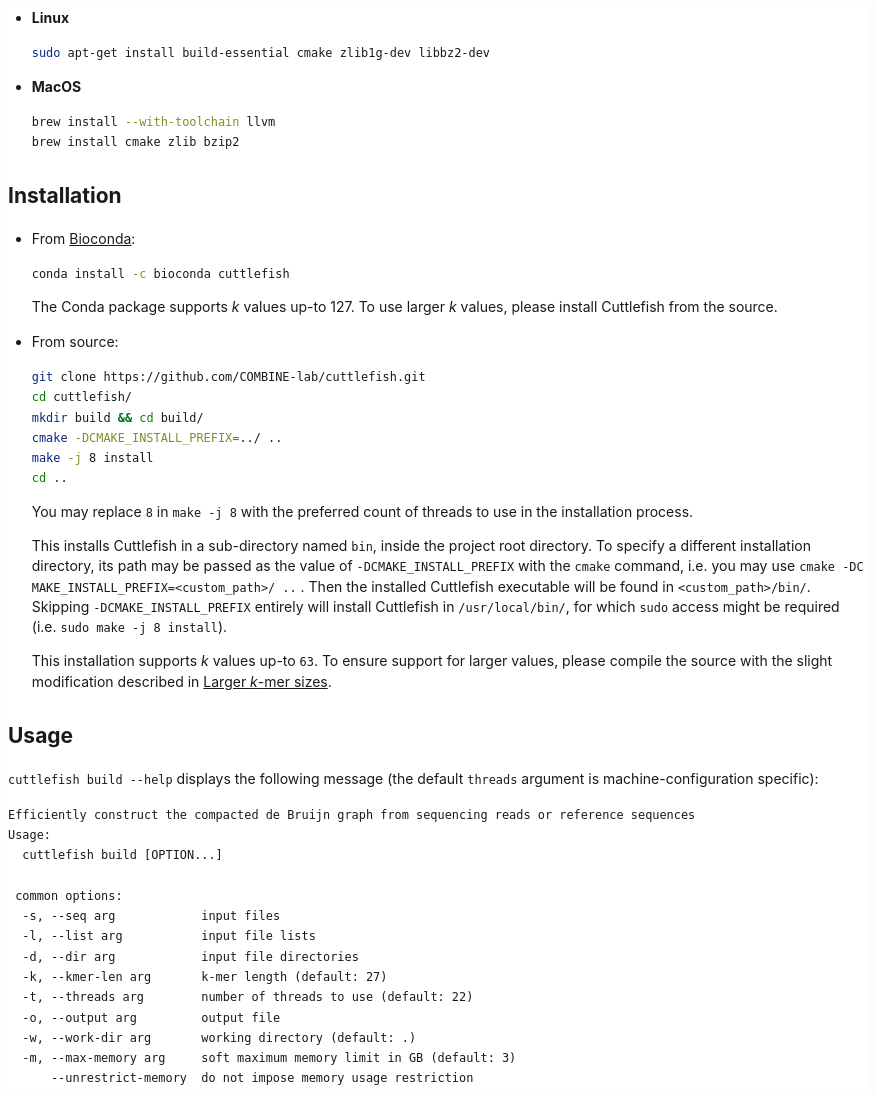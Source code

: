 - **Linux**
  
  ```bash
  sudo apt-get install build-essential cmake zlib1g-dev libbz2-dev
  ```

- **MacOS**
  
  ```bash
  brew install --with-toolchain llvm
  brew install cmake zlib bzip2
  ```

## Installation

- From [Bioconda](https://bioconda.github.io/user/install.html):

  ```bash
  conda install -c bioconda cuttlefish
  ```

  The Conda package supports _k_ values up-to 127.
  To use larger _k_ values, please install Cuttlefish from the source.

- From source:

  ```bash
  git clone https://github.com/COMBINE-lab/cuttlefish.git
  cd cuttlefish/
  mkdir build && cd build/
  cmake -DCMAKE_INSTALL_PREFIX=../ ..
  make -j 8 install
  cd ..
  ```

  You may replace `8` in `make -j 8` with the preferred count of threads to use in the installation process.

  This installs Cuttlefish in a sub-directory named `bin`, inside the project root directory.
  To specify a different installation directory, its path may be passed as the value of `-DCMAKE_INSTALL_PREFIX` with the `cmake` command, i.e. you may use `cmake -DCMAKE_INSTALL_PREFIX=<custom_path>/ ..` .
  Then the installed Cuttlefish executable will be found in `<custom_path>/bin/`.
  Skipping `-DCMAKE_INSTALL_PREFIX` entirely will install Cuttlefish in `/usr/local/bin/`, for which `sudo` access might be required (i.e. `sudo make -j 8 install`).

  This installation supports _k_ values up-to `63`.
  To ensure support for larger values, please compile the source with the slight modification described in [Larger _k_-mer sizes](#larger-k-mer-sizes).

## Usage

`cuttlefish build --help` displays the following message (the default `threads` argument is machine-configuration specific):

```txt
Efficiently construct the compacted de Bruijn graph from sequencing reads or reference sequences
Usage:
  cuttlefish build [OPTION...]

 common options:
  -s, --seq arg            input files
  -l, --list arg           input file lists
  -d, --dir arg            input file directories
  -k, --kmer-len arg       k-mer length (default: 27)
  -t, --threads arg        number of threads to use (default: 22)
  -o, --output arg         output file
  -w, --work-dir arg       working directory (default: .)
  -m, --max-memory arg     soft maximum memory limit in GB (default: 3)
      --unrestrict-memory  do not impose memory usage restriction
```